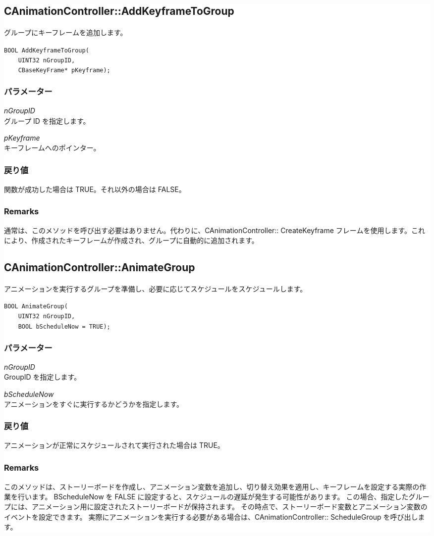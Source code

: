 ##  <a name="addkeyframetogroup"></a>  CAnimationController::AddKeyframeToGroup

グループにキーフレームを追加します。

```
BOOL AddKeyframeToGroup(
    UINT32 nGroupID,
    CBaseKeyFrame* pKeyframe);
```

### <a name="parameters"></a>パラメーター

*nGroupID*<br/>
グループ ID を指定します。

*pKeyframe*<br/>
キーフレームへのポインター。

### <a name="return-value"></a>戻り値

関数が成功した場合は TRUE。それ以外の場合は FALSE。

### <a name="remarks"></a>Remarks

通常は、このメソッドを呼び出す必要はありません。代わりに、CAnimationController:: CreateKeyframe フレームを使用します。これにより、作成されたキーフレームが作成され、グループに自動的に追加されます。

##  <a name="animategroup"></a>  CAnimationController::AnimateGroup

アニメーションを実行するグループを準備し、必要に応じてスケジュールをスケジュールします。

```
BOOL AnimateGroup(
    UINT32 nGroupID,
    BOOL bScheduleNow = TRUE);
```

### <a name="parameters"></a>パラメーター

*nGroupID*<br/>
GroupID を指定します。

*bScheduleNow*<br/>
アニメーションをすぐに実行するかどうかを指定します。

### <a name="return-value"></a>戻り値

アニメーションが正常にスケジュールされて実行された場合は TRUE。

### <a name="remarks"></a>Remarks

このメソッドは、ストーリーボードを作成し、アニメーション変数を追加し、切り替え効果を適用し、キーフレームを設定する実際の作業を行います。 BScheduleNow を FALSE に設定すると、スケジュールの遅延が発生する可能性があります。 この場合、指定したグループには、アニメーション用に設定されたストーリーボードが保持されます。 その時点で、ストーリーボード変数とアニメーション変数のイベントを設定できます。 実際にアニメーションを実行する必要がある場合は、CAnimationController:: ScheduleGroup を呼び出します。

